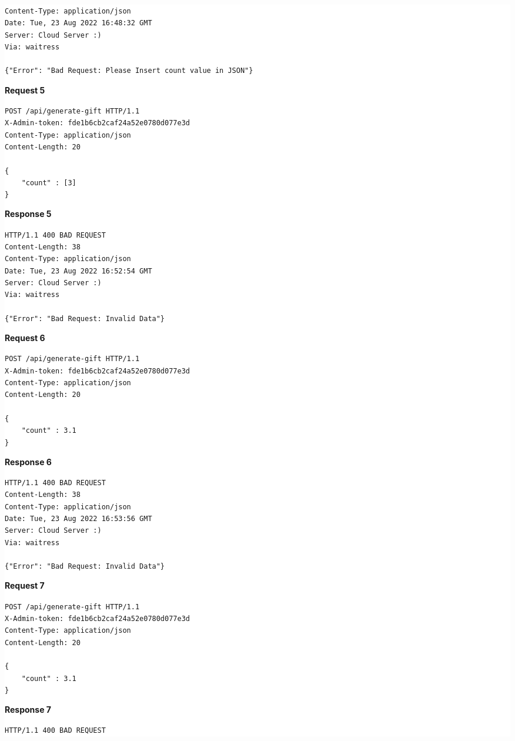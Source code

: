 ```
Content-Type: application/json
Date: Tue, 23 Aug 2022 16:48:32 GMT
Server: Cloud Server :)
Via: waitress

{"Error": "Bad Request: Please Insert count value in JSON"}
```
**Request 5**
```
POST /api/generate-gift HTTP/1.1
X-Admin-token: fde1b6cb2caf24a52e0780d077e3d
Content-Type: application/json
Content-Length: 20

{
	"count" : [3]
}
```
**Response 5**
```
HTTP/1.1 400 BAD REQUEST
Content-Length: 38
Content-Type: application/json
Date: Tue, 23 Aug 2022 16:52:54 GMT
Server: Cloud Server :)
Via: waitress

{"Error": "Bad Request: Invalid Data"}
```
**Request 6**
```
POST /api/generate-gift HTTP/1.1
X-Admin-token: fde1b6cb2caf24a52e0780d077e3d
Content-Type: application/json
Content-Length: 20

{
	"count" : 3.1
}
```
**Response 6**
```
HTTP/1.1 400 BAD REQUEST
Content-Length: 38
Content-Type: application/json
Date: Tue, 23 Aug 2022 16:53:56 GMT
Server: Cloud Server :)
Via: waitress

{"Error": "Bad Request: Invalid Data"}
```
**Request 7**
```
POST /api/generate-gift HTTP/1.1
X-Admin-token: fde1b6cb2caf24a52e0780d077e3d
Content-Type: application/json
Content-Length: 20

{
	"count" : 3.1
}
```
**Response 7**
```
HTTP/1.1 400 BAD REQUEST
```